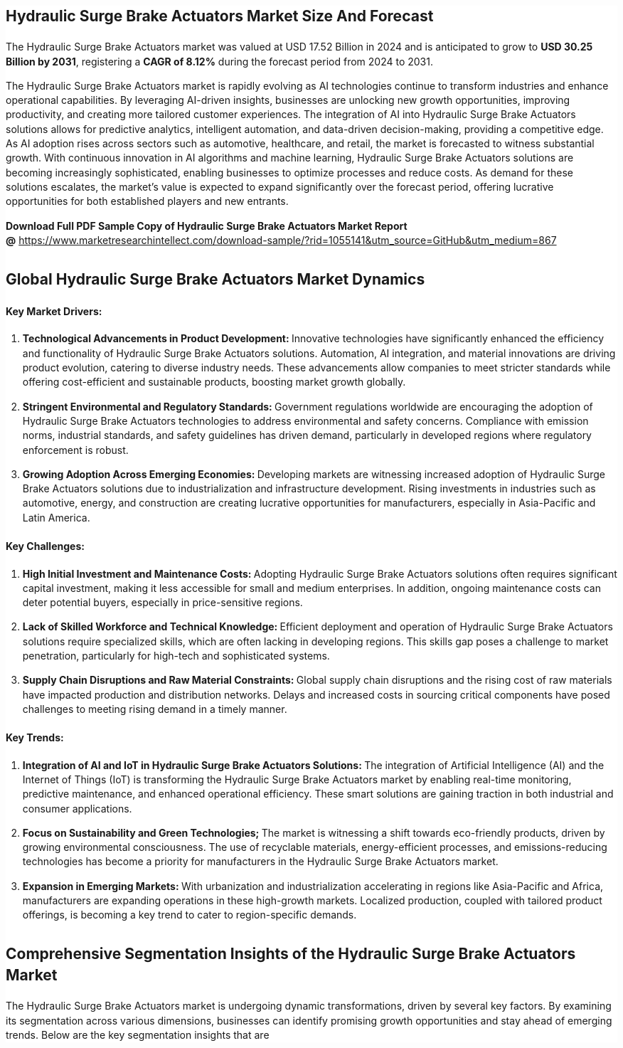 <h2>Hydraulic Surge Brake Actuators Market Size And Forecast</h2><p>The Hydraulic Surge Brake Actuators market was valued at USD 17.52 Billion in 2024 and is anticipated to grow to <strong>USD 30.25 Billion by 2031</strong>, registering a <strong>CAGR of 8.12%</strong> during the forecast period from 2024 to 2031.</p><p>The Hydraulic Surge Brake Actuators market is rapidly evolving as AI technologies continue to transform industries and enhance operational capabilities. By leveraging AI-driven insights, businesses are unlocking new growth opportunities, improving productivity, and creating more tailored customer experiences. The integration of AI into Hydraulic Surge Brake Actuators solutions allows for predictive analytics, intelligent automation, and data-driven decision-making, providing a competitive edge. As AI adoption rises across sectors such as automotive, healthcare, and retail, the market is forecasted to witness substantial growth. With continuous innovation in AI algorithms and machine learning, Hydraulic Surge Brake Actuators solutions are becoming increasingly sophisticated, enabling businesses to optimize processes and reduce costs. As demand for these solutions escalates, the market’s value is expected to expand significantly over the forecast period, offering lucrative opportunities for both established players and new entrants.</p><p><strong>Download Full PDF Sample Copy of Hydraulic Surge Brake Actuators Market Report @</strong>&nbsp;<a href="https://www.marketresearchintellect.com/download-sample/?rid=1055141&amp;utm_source=GitHub&amp;utm_medium=867">https://www.marketresearchintellect.com/download-sample/?rid=1055141&amp;utm_source=GitHub&amp;utm_medium=867</a></p><h2>Global Hydraulic Surge Brake Actuators Market Dynamics</h2><h4><strong>Key Market Drivers:</strong></h4><ol><li><p><strong>Technological Advancements in Product Development:&nbsp;</strong>Innovative technologies have significantly enhanced the efficiency and functionality of Hydraulic Surge Brake Actuators solutions. Automation, AI integration, and material innovations are driving product evolution, catering to diverse industry needs. These advancements allow companies to meet stricter standards while offering cost-efficient and sustainable products, boosting market growth globally.</p></li><li><p><strong>Stringent Environmental and Regulatory Standards:&nbsp;</strong>Government regulations worldwide are encouraging the adoption of Hydraulic Surge Brake Actuators technologies to address environmental and safety concerns. Compliance with emission norms, industrial standards, and safety guidelines has driven demand, particularly in developed regions where regulatory enforcement is robust.</p></li><li><p><strong>Growing Adoption Across Emerging Economies:&nbsp;</strong>Developing markets are witnessing increased adoption of Hydraulic Surge Brake Actuators solutions due to industrialization and infrastructure development. Rising investments in industries such as automotive, energy, and construction are creating lucrative opportunities for manufacturers, especially in Asia-Pacific and Latin America.</p></li></ol><h4><strong>Key Challenges:</strong></h4><ol><li><p><strong>High Initial Investment and Maintenance Costs:&nbsp;</strong>Adopting Hydraulic Surge Brake Actuators solutions often requires significant capital investment, making it less accessible for small and medium enterprises. In addition, ongoing maintenance costs can deter potential buyers, especially in price-sensitive regions.</p></li><li><p><strong>Lack of Skilled Workforce and Technical Knowledge:&nbsp;</strong>Efficient deployment and operation of Hydraulic Surge Brake Actuators solutions require specialized skills, which are often lacking in developing regions. This skills gap poses a challenge to market penetration, particularly for high-tech and sophisticated systems.</p></li><li><p><strong>Supply Chain Disruptions and Raw Material Constraints:&nbsp;</strong>Global supply chain disruptions and the rising cost of raw materials have impacted production and distribution networks. Delays and increased costs in sourcing critical components have posed challenges to meeting rising demand in a timely manner.</p></li></ol><h4><strong>Key Trends:</strong></h4><ol><li><p><strong>Integration of AI and IoT in Hydraulic Surge Brake Actuators Solutions:&nbsp;</strong>The integration of Artificial Intelligence (AI) and the Internet of Things (IoT) is transforming the Hydraulic Surge Brake Actuators market by enabling real-time monitoring, predictive maintenance, and enhanced operational efficiency. These smart solutions are gaining traction in both industrial and consumer applications.</p></li><li><p><strong>Focus on Sustainability and Green Technologies;&nbsp;</strong>The market is witnessing a shift towards eco-friendly products, driven by growing environmental consciousness. The use of recyclable materials, energy-efficient processes, and emissions-reducing technologies has become a priority for manufacturers in the Hydraulic Surge Brake Actuators market.</p></li><li><p><strong>Expansion in Emerging Markets:&nbsp;</strong>With urbanization and industrialization accelerating in regions like Asia-Pacific and Africa, manufacturers are expanding operations in these high-growth markets. Localized production, coupled with tailored product offerings, is becoming a key trend to cater to region-specific demands.</p></li></ol><div class="article-main__content" data-test-id="publishing-text-block"><h2>Comprehensive Segmentation Insights of the Hydraulic Surge Brake Actuators Market</h2><p>The Hydraulic Surge Brake Actuators market is undergoing dynamic transformations, driven by several key factors. By examining its segmentation across various dimensions, businesses can identify promising growth opportunities and stay ahead of emerging trends. Below are the key segmentation insights that are